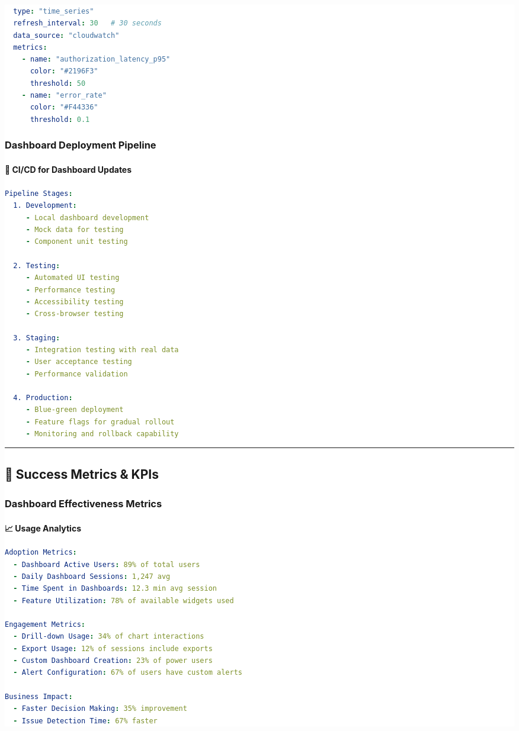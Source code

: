 ```yaml
  type: "time_series"
  refresh_interval: 30   # 30 seconds
  data_source: "cloudwatch"
  metrics:
    - name: "authorization_latency_p95"
      color: "#2196F3"
      threshold: 50
    - name: "error_rate"
      color: "#F44336"
      threshold: 0.1
```

### Dashboard Deployment Pipeline

#### **🚀 CI/CD for Dashboard Updates**

```yaml
Pipeline Stages:
  1. Development:
     - Local dashboard development
     - Mock data for testing
     - Component unit testing
  
  2. Testing:
     - Automated UI testing
     - Performance testing
     - Accessibility testing
     - Cross-browser testing
  
  3. Staging:
     - Integration testing with real data
     - User acceptance testing
     - Performance validation
  
  4. Production:
     - Blue-green deployment
     - Feature flags for gradual rollout
     - Monitoring and rollback capability
```

---

## 🎯 Success Metrics & KPIs

### Dashboard Effectiveness Metrics

#### **📈 Usage Analytics**

```yaml
Adoption Metrics:
  - Dashboard Active Users: 89% of total users
  - Daily Dashboard Sessions: 1,247 avg
  - Time Spent in Dashboards: 12.3 min avg session
  - Feature Utilization: 78% of available widgets used

Engagement Metrics:
  - Drill-down Usage: 34% of chart interactions
  - Export Usage: 12% of sessions include exports
  - Custom Dashboard Creation: 23% of power users
  - Alert Configuration: 67% of users have custom alerts

Business Impact:
  - Faster Decision Making: 35% improvement
  - Issue Detection Time: 67% faster
```